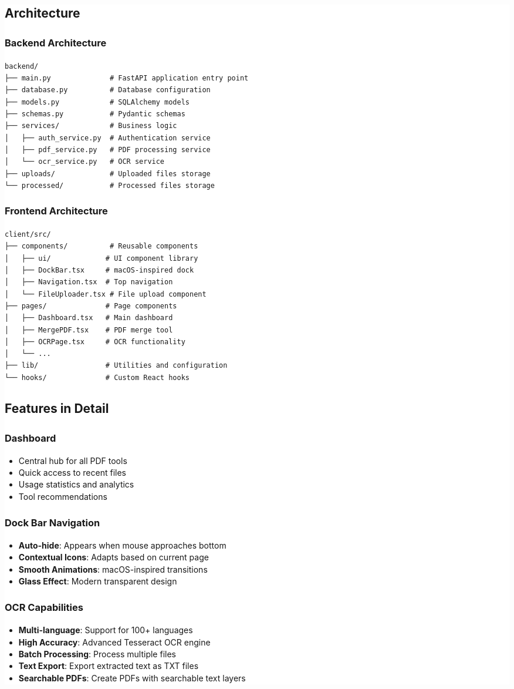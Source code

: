 ## Architecture

### Backend Architecture
```
backend/
├── main.py              # FastAPI application entry point
├── database.py          # Database configuration
├── models.py            # SQLAlchemy models
├── schemas.py           # Pydantic schemas
├── services/            # Business logic
│   ├── auth_service.py  # Authentication service
│   ├── pdf_service.py   # PDF processing service
│   └── ocr_service.py   # OCR service
├── uploads/             # Uploaded files storage
└── processed/           # Processed files storage
```

### Frontend Architecture
```
client/src/
├── components/          # Reusable components
│   ├── ui/             # UI component library
│   ├── DockBar.tsx     # macOS-inspired dock
│   ├── Navigation.tsx  # Top navigation
│   └── FileUploader.tsx # File upload component
├── pages/              # Page components
│   ├── Dashboard.tsx   # Main dashboard
│   ├── MergePDF.tsx    # PDF merge tool
│   ├── OCRPage.tsx     # OCR functionality
│   └── ...
├── lib/                # Utilities and configuration
└── hooks/              # Custom React hooks
```

## Features in Detail

### Dashboard
- Central hub for all PDF tools
- Quick access to recent files
- Usage statistics and analytics
- Tool recommendations

### Dock Bar Navigation
- **Auto-hide**: Appears when mouse approaches bottom
- **Contextual Icons**: Adapts based on current page
- **Smooth Animations**: macOS-inspired transitions
- **Glass Effect**: Modern transparent design

### OCR Capabilities
- **Multi-language**: Support for 100+ languages
- **High Accuracy**: Advanced Tesseract OCR engine
- **Batch Processing**: Process multiple files
- **Text Export**: Export extracted text as TXT files
- **Searchable PDFs**: Create PDFs with searchable text layers
